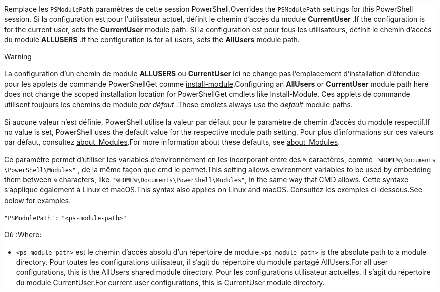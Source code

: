 <span data-ttu-id="beb0d-137">Remplace les `PSModulePath` paramètres de cette session PowerShell.</span><span class="sxs-lookup"><span data-stu-id="beb0d-137">Overrides the `PSModulePath` settings for this PowerShell session.</span></span> <span data-ttu-id="beb0d-138">Si la configuration est pour l’utilisateur actuel, définit le chemin d’accès du module **CurrentUser** .</span><span class="sxs-lookup"><span data-stu-id="beb0d-138">If the configuration is for the current user, sets the **CurrentUser** module path.</span></span> <span data-ttu-id="beb0d-139">Si la configuration est pour tous les utilisateurs, définit le chemin d’accès du module **ALLUSERS** .</span><span class="sxs-lookup"><span data-stu-id="beb0d-139">If the configuration is for all users, sets the **AllUsers** module path.</span></span>

> [!WARNING]
> <span data-ttu-id="beb0d-140">La configuration d’un chemin de module **ALLUSERS** ou **CurrentUser** ici ne change pas l’emplacement d’installation d’étendue pour les applets de commande PowerShellGet comme [install-module](/powershell/module/powershellget/install-module).</span><span class="sxs-lookup"><span data-stu-id="beb0d-140">Configuring an **AllUsers** or **CurrentUser** module path here does not change the scoped installation location for PowerShellGet cmdlets like [Install-Module](/powershell/module/powershellget/install-module).</span></span> <span data-ttu-id="beb0d-141">Ces applets de commande utilisent toujours les chemins de module _par défaut_ .</span><span class="sxs-lookup"><span data-stu-id="beb0d-141">These cmdlets always use the _default_ module paths.</span></span>

<span data-ttu-id="beb0d-142">Si aucune valeur n’est définie, PowerShell utilise la valeur par défaut pour le paramètre de chemin d’accès du module respectif.</span><span class="sxs-lookup"><span data-stu-id="beb0d-142">If no value is set, PowerShell uses the default value for the respective module path setting.</span></span> <span data-ttu-id="beb0d-143">Pour plus d’informations sur ces valeurs par défaut, consultez [about_Modules](./about_Modules.md#module-and-dsc-resource-locations-and-psmodulepath).</span><span class="sxs-lookup"><span data-stu-id="beb0d-143">For more information about these defaults, see [about_Modules](./about_Modules.md#module-and-dsc-resource-locations-and-psmodulepath).</span></span>

<span data-ttu-id="beb0d-144">Ce paramètre permet d’utiliser les variables d’environnement en les incorporant entre des `%` caractères, comme `"%HOME%\Documents\PowerShell\Modules"` , de la même façon que cmd le permet.</span><span class="sxs-lookup"><span data-stu-id="beb0d-144">This setting allows environment variables to be used by embedding them between `%` characters, like `"%HOME%\Documents\PowerShell\Modules"`, in the same way that CMD allows.</span></span> <span data-ttu-id="beb0d-145">Cette syntaxe s’applique également à Linux et macOS.</span><span class="sxs-lookup"><span data-stu-id="beb0d-145">This syntax also applies on Linux and macOS.</span></span> <span data-ttu-id="beb0d-146">Consultez les exemples ci-dessous.</span><span class="sxs-lookup"><span data-stu-id="beb0d-146">See below for examples.</span></span>

```Schema
"PSModulePath": "<ps-module-path>"
```

<span data-ttu-id="beb0d-147">Où :</span><span class="sxs-lookup"><span data-stu-id="beb0d-147">Where:</span></span>

- <span data-ttu-id="beb0d-148">`<ps-module-path>` est le chemin d’accès absolu d’un répertoire de module.</span><span class="sxs-lookup"><span data-stu-id="beb0d-148">`<ps-module-path>` is the absolute path to a module directory.</span></span> <span data-ttu-id="beb0d-149">Pour toutes les configurations utilisateur, il s’agit du répertoire du module partagé AllUsers.</span><span class="sxs-lookup"><span data-stu-id="beb0d-149">For all user configurations, this is the AllUsers shared module directory.</span></span> <span data-ttu-id="beb0d-150">Pour les configurations utilisateur actuelles, il s’agit du répertoire du module CurrentUser.</span><span class="sxs-lookup"><span data-stu-id="beb0d-150">For current user configurations, this is CurrentUser module directory.</span></span>
